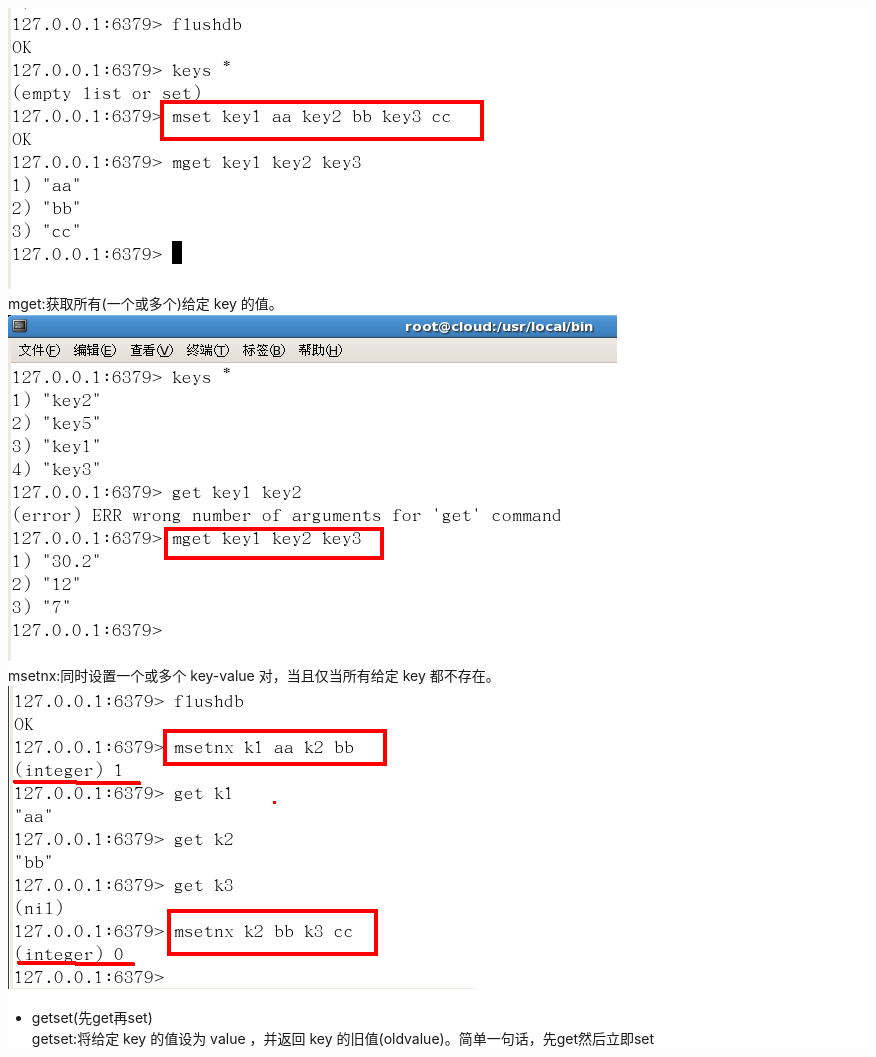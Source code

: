 ![20](/Redis/redisfile/20.png)   
mget:获取所有(一个或多个)给定 key 的值。   
![21](/Redis/redisfile/21.png)   
msetnx:同时设置一个或多个 key-value 对，当且仅当所有给定 key 都不存在。  
![22](/Redis/redisfile/22.png)   
+  getset(先get再set)  
getset:将给定 key 的值设为 value ，并返回 key 的旧值(oldvalue)。简单一句话，先get然后立即set  